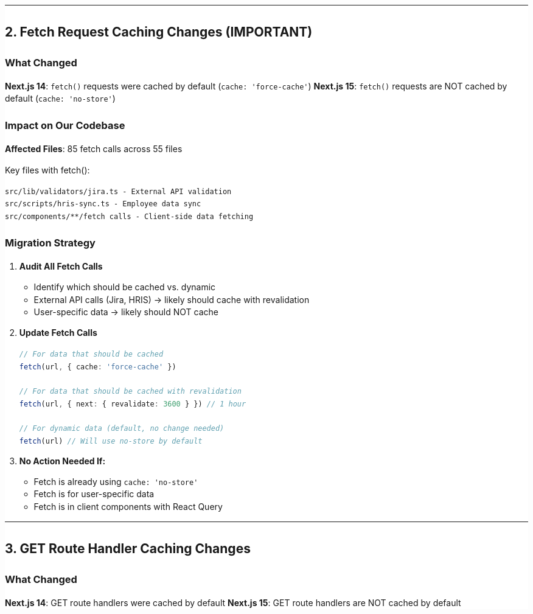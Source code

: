 
---

## 2. Fetch Request Caching Changes (IMPORTANT)

### What Changed

**Next.js 14**: `fetch()` requests were cached by default (`cache: 'force-cache'`)
**Next.js 15**: `fetch()` requests are NOT cached by default (`cache: 'no-store'`)

### Impact on Our Codebase

**Affected Files**: 85 fetch calls across 55 files

Key files with fetch():
```
src/lib/validators/jira.ts - External API validation
src/scripts/hris-sync.ts - Employee data sync
src/components/**/fetch calls - Client-side data fetching
```

### Migration Strategy

1. **Audit All Fetch Calls**
   - Identify which should be cached vs. dynamic
   - External API calls (Jira, HRIS) → likely should cache with revalidation
   - User-specific data → likely should NOT cache

2. **Update Fetch Calls**
   ```typescript
   // For data that should be cached
   fetch(url, { cache: 'force-cache' })

   // For data that should be cached with revalidation
   fetch(url, { next: { revalidate: 3600 } }) // 1 hour

   // For dynamic data (default, no change needed)
   fetch(url) // Will use no-store by default
   ```

3. **No Action Needed If:**
   - Fetch is already using `cache: 'no-store'`
   - Fetch is for user-specific data
   - Fetch is in client components with React Query

---

## 3. GET Route Handler Caching Changes

### What Changed

**Next.js 14**: GET route handlers were cached by default
**Next.js 15**: GET route handlers are NOT cached by default
